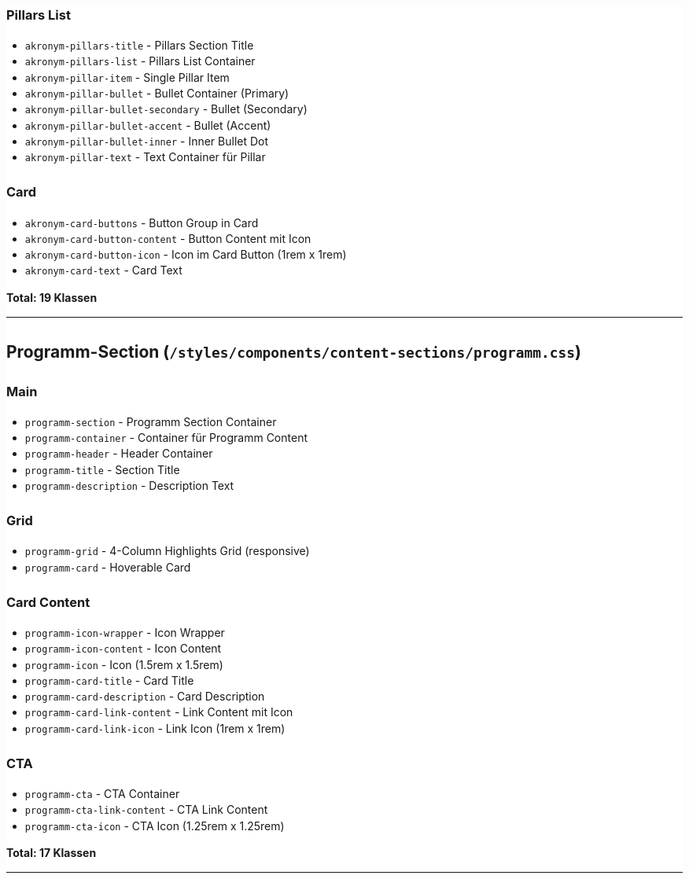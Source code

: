 ### Pillars List
- `akronym-pillars-title` - Pillars Section Title
- `akronym-pillars-list` - Pillars List Container
- `akronym-pillar-item` - Single Pillar Item
- `akronym-pillar-bullet` - Bullet Container (Primary)
- `akronym-pillar-bullet-secondary` - Bullet (Secondary)
- `akronym-pillar-bullet-accent` - Bullet (Accent)
- `akronym-pillar-bullet-inner` - Inner Bullet Dot
- `akronym-pillar-text` - Text Container für Pillar

### Card
- `akronym-card-buttons` - Button Group in Card
- `akronym-card-button-content` - Button Content mit Icon
- `akronym-card-button-icon` - Icon im Card Button (1rem x 1rem)
- `akronym-card-text` - Card Text

**Total: 19 Klassen**

---

## Programm-Section (`/styles/components/content-sections/programm.css`)

### Main
- `programm-section` - Programm Section Container
- `programm-container` - Container für Programm Content
- `programm-header` - Header Container
- `programm-title` - Section Title
- `programm-description` - Description Text

### Grid
- `programm-grid` - 4-Column Highlights Grid (responsive)
- `programm-card` - Hoverable Card

### Card Content
- `programm-icon-wrapper` - Icon Wrapper
- `programm-icon-content` - Icon Content
- `programm-icon` - Icon (1.5rem x 1.5rem)
- `programm-card-title` - Card Title
- `programm-card-description` - Card Description
- `programm-card-link-content` - Link Content mit Icon
- `programm-card-link-icon` - Link Icon (1rem x 1rem)

### CTA
- `programm-cta` - CTA Container
- `programm-cta-link-content` - CTA Link Content
- `programm-cta-icon` - CTA Icon (1.25rem x 1.25rem)

**Total: 17 Klassen**

---